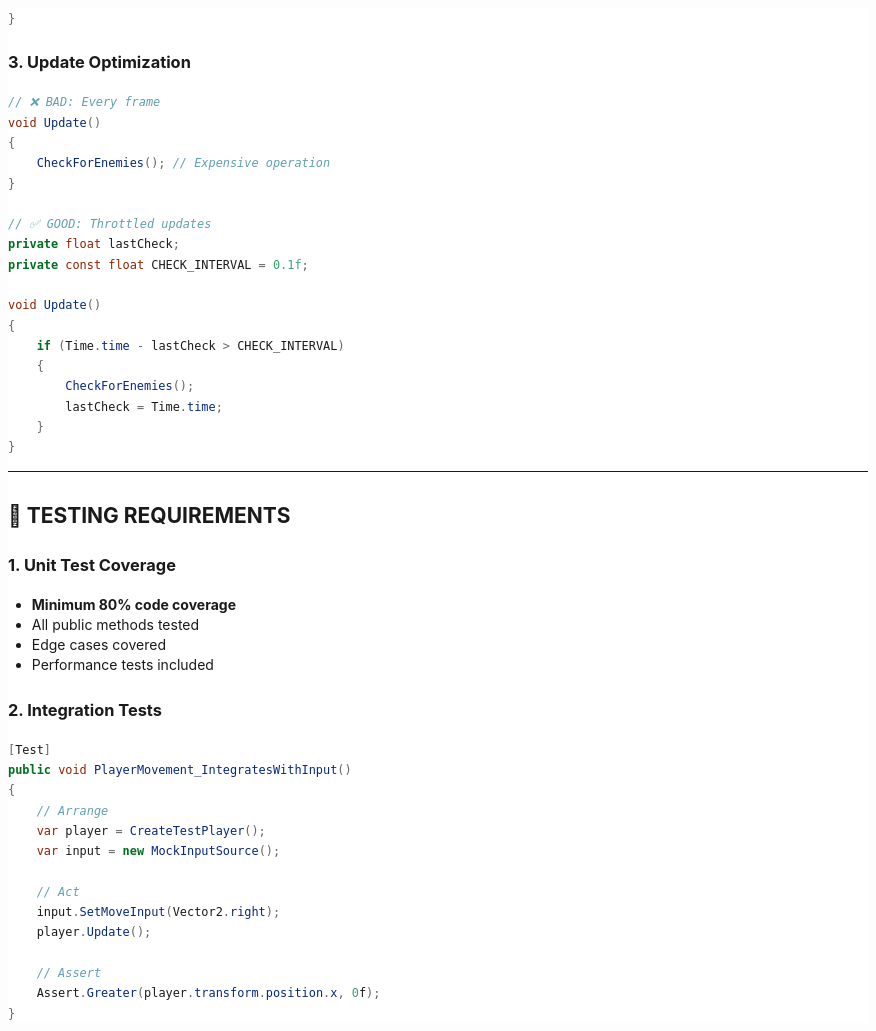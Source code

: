 ```csharp
}
```

### **3. Update Optimization**
```csharp
// ❌ BAD: Every frame
void Update()
{
    CheckForEnemies(); // Expensive operation
}

// ✅ GOOD: Throttled updates
private float lastCheck;
private const float CHECK_INTERVAL = 0.1f;

void Update()
{
    if (Time.time - lastCheck > CHECK_INTERVAL)
    {
        CheckForEnemies();
        lastCheck = Time.time;
    }
}
```

---

## 🧪 **TESTING REQUIREMENTS**

### **1. Unit Test Coverage**
- **Minimum 80% code coverage**
- All public methods tested
- Edge cases covered
- Performance tests included

### **2. Integration Tests**
```csharp
[Test]
public void PlayerMovement_IntegratesWithInput()
{
    // Arrange
    var player = CreateTestPlayer();
    var input = new MockInputSource();
    
    // Act
    input.SetMoveInput(Vector2.right);
    player.Update();
    
    // Assert
    Assert.Greater(player.transform.position.x, 0f);
}
```

